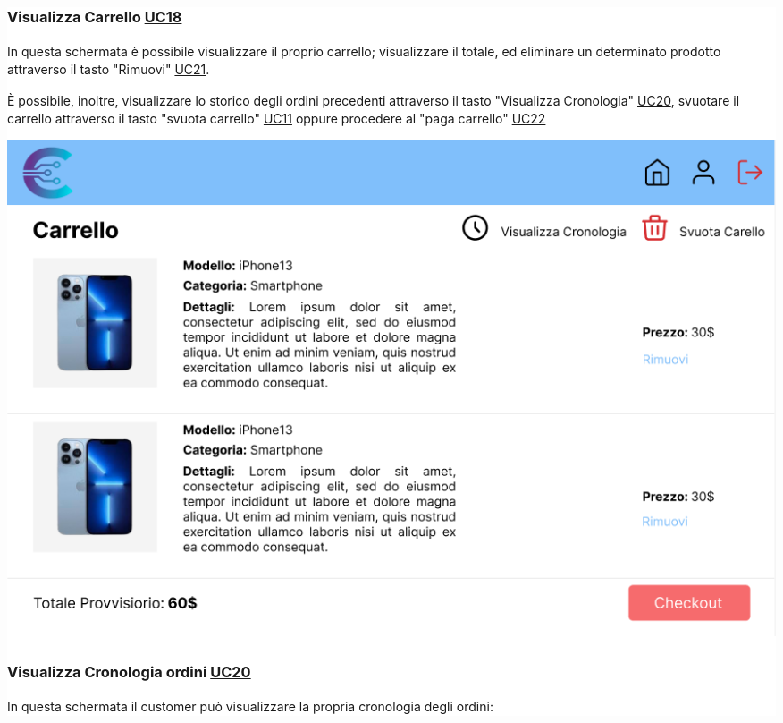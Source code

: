 ### Visualizza Carrello [UC18](./RequirementsDocumentV2.md#use-case-18-uc18)
In questa schermata è possibile visualizzare il proprio carrello; visualizzare il totale, ed eliminare un determinato prodotto attraverso il tasto
"Rimuovi" [UC21](./RequirementsDocumentV2.md#use-case-21-uc21).

È possibile, inoltre, visualizzare lo storico degli ordini precedenti attraverso il tasto "Visualizza Cronologia" [UC20](./RequirementsDocumentV2.md#use-case-20-uc20), svuotare il carrello attraverso il tasto "svuota carrello" [UC11](./RequirementsDocumentV2.md#use-case-11-uc11) oppure
procedere al "paga carrello" [UC22](./RequirementsDocumentV2.md#use-case-22-uc22)

![VisualizzaCarrello.png](ImgGUI%2FV2%2FCustomer%2FVisualizzaCarrello.png)

### Visualizza Cronologia ordini [UC20](./RequirementsDocumentV2.md#use-case-20-uc20)
In questa schermata il customer può visualizzare la propria cronologia degli ordini:
